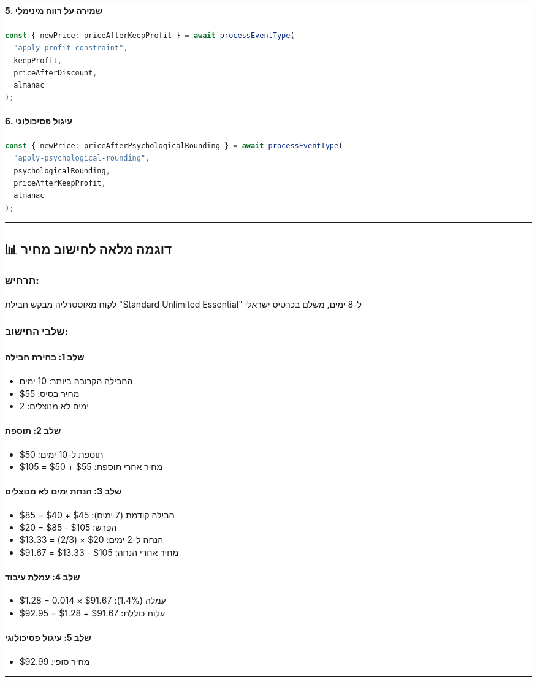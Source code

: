 #### 5. שמירה על רווח מינימלי
```typescript
const { newPrice: priceAfterKeepProfit } = await processEventType(
  "apply-profit-constraint",
  keepProfit,
  priceAfterDiscount,
  almanac
);
```

#### 6. עיגול פסיכולוגי
```typescript
const { newPrice: priceAfterPsychologicalRounding } = await processEventType(
  "apply-psychological-rounding",
  psychologicalRounding,
  priceAfterKeepProfit,
  almanac
);
```

---

## 📊 דוגמה מלאה לחישוב מחיר

### תרחיש: 
לקוח מאוסטרליה מבקש חבילת "Standard Unlimited Essential" ל-8 ימים, משלם בכרטיס ישראלי

### שלבי החישוב:

#### שלב 1: בחירת חבילה
- החבילה הקרובה ביותר: 10 ימים
- מחיר בסיס: $55
- ימים לא מנוצלים: 2

#### שלב 2: תוספת
- תוספת ל-10 ימים: $50
- מחיר אחרי תוספת: $55 + $50 = $105

#### שלב 3: הנחת ימים לא מנוצלים
- חבילה קודמת (7 ימים): $45 + $40 = $85
- הפרש: $105 - $85 = $20
- הנחה ל-2 ימים: $20 × (2/3) = $13.33
- מחיר אחרי הנחה: $105 - $13.33 = $91.67

#### שלב 4: עמלת עיבוד
- עמלה (1.4%): $91.67 × 0.014 = $1.28
- עלות כוללת: $91.67 + $1.28 = $92.95

#### שלב 5: עיגול פסיכולוגי
- מחיר סופי: $92.99

---